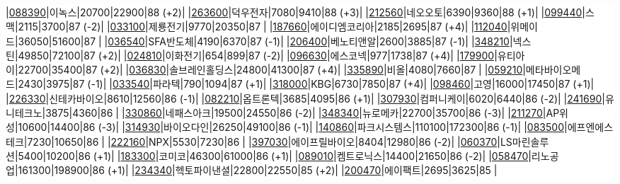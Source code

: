 |[088390](https://finance.daum.net/quotes/A088390)|이녹스|20700|22900|88 (+2)|
|[263600](https://finance.daum.net/quotes/A263600)|덕우전자|7080|9410|88 (+3)|
|[212560](https://finance.daum.net/quotes/A212560)|네오오토|6390|9360|88 (+1)|
|[099440](https://finance.daum.net/quotes/A099440)|스맥|2115|3700|87 (-2)|
|[033100](https://finance.daum.net/quotes/A033100)|제룡전기|9770|20350|87 |
|[187660](https://finance.daum.net/quotes/A187660)|에이디엠코리아|2185|2695|87 (+4)|
|[112040](https://finance.daum.net/quotes/A112040)|위메이드|36050|51600|87 |
|[036540](https://finance.daum.net/quotes/A036540)|SFA반도체|4190|6370|87 (-1)|
|[206400](https://finance.daum.net/quotes/A206400)|베노티앤알|2600|3885|87 (-1)|
|[348210](https://finance.daum.net/quotes/A348210)|넥스틴|49850|72100|87 (+2)|
|[024810](https://finance.daum.net/quotes/A024810)|이화전기|654|899|87 (-2)|
|[096630](https://finance.daum.net/quotes/A096630)|에스코넥|977|1738|87 (+4)|
|[179900](https://finance.daum.net/quotes/A179900)|유티아이|22700|35400|87 (+2)|
|[036830](https://finance.daum.net/quotes/A036830)|솔브레인홀딩스|24800|41300|87 (+4)|
|[335890](https://finance.daum.net/quotes/A335890)|비올|4080|7660|87 |
|[059210](https://finance.daum.net/quotes/A059210)|메타바이오메드|2430|3975|87 (-1)|
|[033540](https://finance.daum.net/quotes/A033540)|파라텍|790|1094|87 (+1)|
|[318000](https://finance.daum.net/quotes/A318000)|KBG|6730|7850|87 (+4)|
|[098460](https://finance.daum.net/quotes/A098460)|고영|16000|17450|87 (+1)|
|[226330](https://finance.daum.net/quotes/A226330)|신테카바이오|8610|12560|86 (-1)|
|[082210](https://finance.daum.net/quotes/A082210)|옵트론텍|3685|4095|86 (+1)|
|[307930](https://finance.daum.net/quotes/A307930)|컴퍼니케이|6020|6440|86 (-2)|
|[241690](https://finance.daum.net/quotes/A241690)|유니테크노|3875|4360|86 |
|[330860](https://finance.daum.net/quotes/A330860)|네패스아크|19500|24550|86 (-2)|
|[348340](https://finance.daum.net/quotes/A348340)|뉴로메카|22700|35700|86 (-3)|
|[211270](https://finance.daum.net/quotes/A211270)|AP위성|10600|14400|86 (-3)|
|[314930](https://finance.daum.net/quotes/A314930)|바이오다인|26250|49100|86 (-1)|
|[140860](https://finance.daum.net/quotes/A140860)|파크시스템스|110100|172300|86 (-1)|
|[083500](https://finance.daum.net/quotes/A083500)|에프엔에스테크|7230|10650|86 |
|[222160](https://finance.daum.net/quotes/A222160)|NPX|5530|7230|86 |
|[397030](https://finance.daum.net/quotes/A397030)|에이프릴바이오|8404|12980|86 (-2)|
|[060370](https://finance.daum.net/quotes/A060370)|LS마린솔루션|5400|10200|86 (+1)|
|[183300](https://finance.daum.net/quotes/A183300)|코미코|46300|61000|86 (+1)|
|[089010](https://finance.daum.net/quotes/A089010)|켐트로닉스|14400|21650|86 (-2)|
|[058470](https://finance.daum.net/quotes/A058470)|리노공업|161300|198900|86 (+1)|
|[234340](https://finance.daum.net/quotes/A234340)|헥토파이낸셜|22800|22550|85 (+2)|
|[200470](https://finance.daum.net/quotes/A200470)|에이팩트|2695|3625|85 |